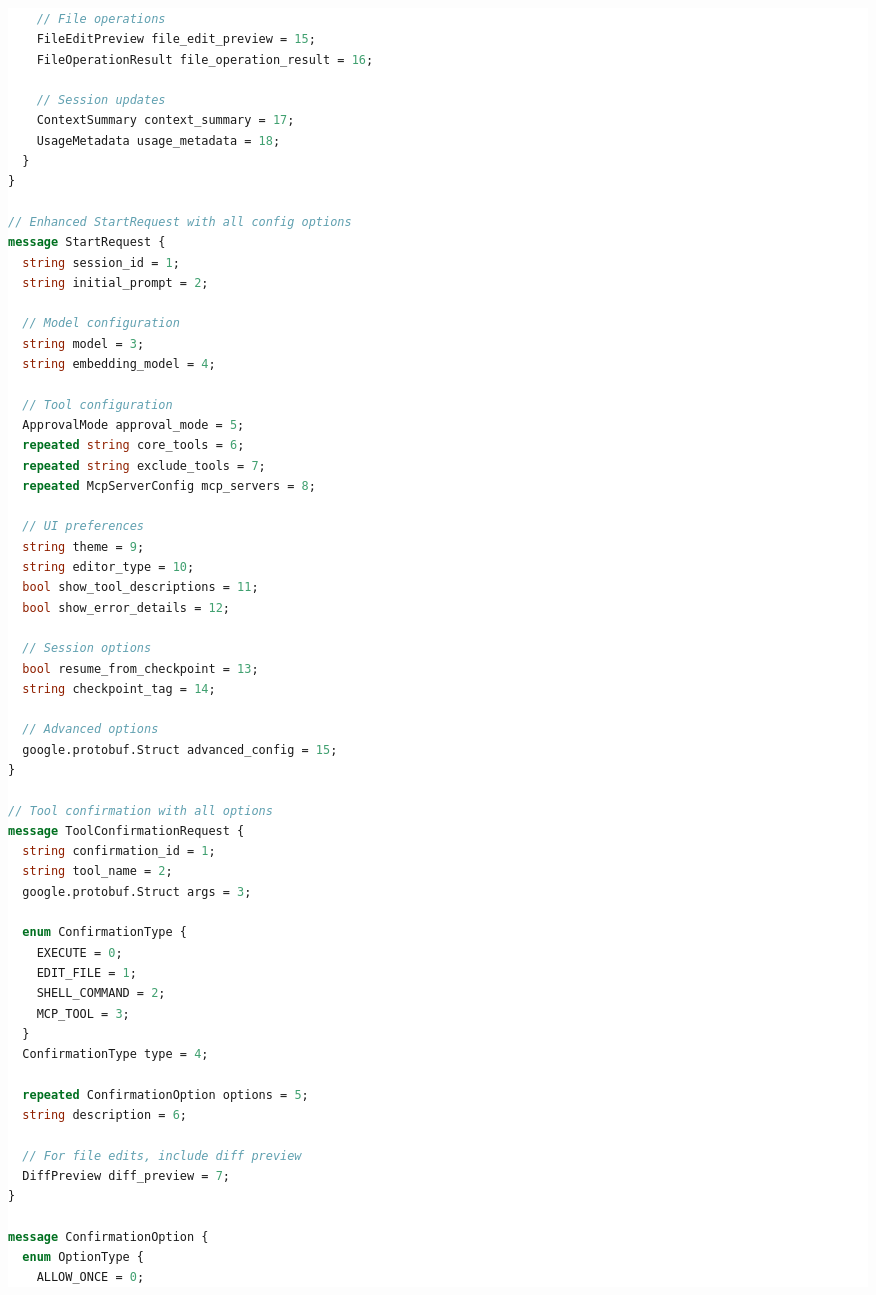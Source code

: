 ```protobuf
    // File operations
    FileEditPreview file_edit_preview = 15;
    FileOperationResult file_operation_result = 16;
    
    // Session updates
    ContextSummary context_summary = 17;
    UsageMetadata usage_metadata = 18;
  }
}

// Enhanced StartRequest with all config options
message StartRequest {
  string session_id = 1;
  string initial_prompt = 2;
  
  // Model configuration
  string model = 3;
  string embedding_model = 4;
  
  // Tool configuration
  ApprovalMode approval_mode = 5;
  repeated string core_tools = 6;
  repeated string exclude_tools = 7;
  repeated McpServerConfig mcp_servers = 8;
  
  // UI preferences
  string theme = 9;
  string editor_type = 10;
  bool show_tool_descriptions = 11;
  bool show_error_details = 12;
  
  // Session options
  bool resume_from_checkpoint = 13;
  string checkpoint_tag = 14;
  
  // Advanced options
  google.protobuf.Struct advanced_config = 15;
}

// Tool confirmation with all options
message ToolConfirmationRequest {
  string confirmation_id = 1;
  string tool_name = 2;
  google.protobuf.Struct args = 3;
  
  enum ConfirmationType {
    EXECUTE = 0;
    EDIT_FILE = 1;
    SHELL_COMMAND = 2;
    MCP_TOOL = 3;
  }
  ConfirmationType type = 4;
  
  repeated ConfirmationOption options = 5;
  string description = 6;
  
  // For file edits, include diff preview
  DiffPreview diff_preview = 7;
}

message ConfirmationOption {
  enum OptionType {
    ALLOW_ONCE = 0;
```